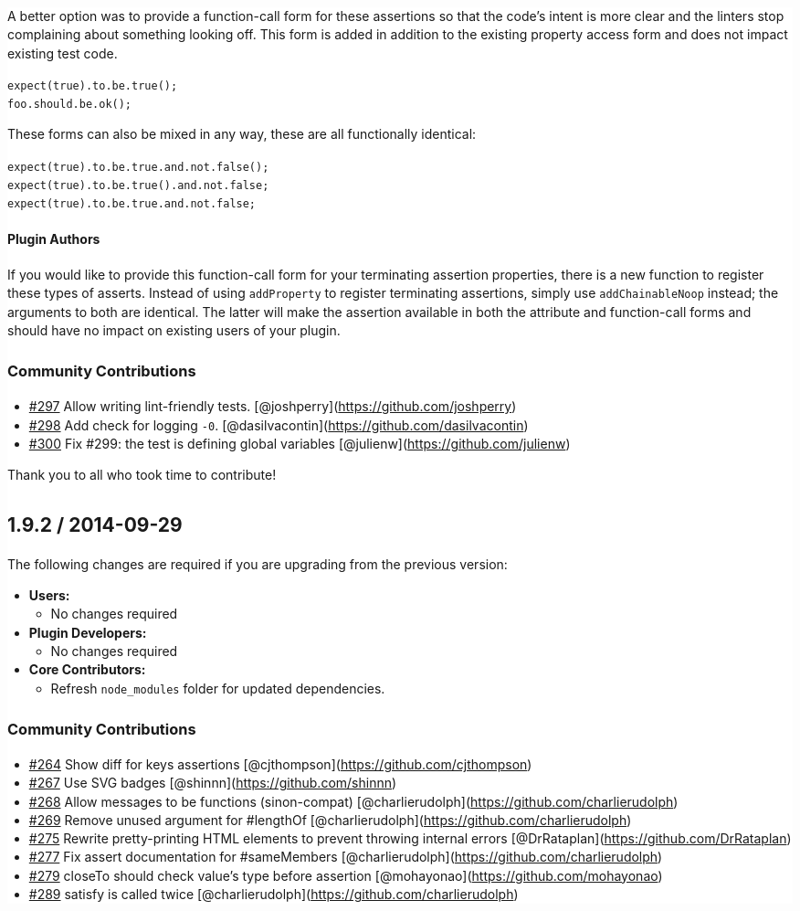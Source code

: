 A better option was to provide a function-call form for these assertions so that the code’s intent is more clear and the linters stop complaining about something looking off. This form is added in addition to the existing property access form and does not impact existing test code.

    expect(true).to.be.true();
    foo.should.be.ok();

These forms can also be mixed in any way, these are all functionally identical:

    expect(true).to.be.true.and.not.false();
    expect(true).to.be.true().and.not.false;
    expect(true).to.be.true.and.not.false;

#### Plugin Authors

If you would like to provide this function-call form for your terminating assertion properties, there is a new function to register these types of asserts. Instead of using `addProperty` to register terminating assertions, simply use `addChainableNoop` instead; the arguments to both are identical. The latter will make the assertion available in both the attribute and function-call forms and should have no impact on existing users of your plugin.

### Community Contributions

-   [\#297](https://github.com/chaijs/chai/pull/297) Allow writing lint-friendly tests. <span class="citation" data-cites="joshperry">\[@joshperry\]</span>(https://github.com/joshperry)
-   [\#298](https://github.com/chaijs/chai/pull/298) Add check for logging `-0`. <span class="citation" data-cites="dasilvacontin">\[@dasilvacontin\]</span>(https://github.com/dasilvacontin)
-   [\#300](https://github.com/chaijs/chai/pull/300) Fix \#299: the test is defining global variables <span class="citation" data-cites="julienw">\[@julienw\]</span>(https://github.com/julienw)

Thank you to all who took time to contribute!

1.9.2 / 2014-09-29
------------------

The following changes are required if you are upgrading from the previous version:

-   **Users:**
    -   No changes required
-   **Plugin Developers:**
    -   No changes required
-   **Core Contributors:**
    -   Refresh `node_modules` folder for updated dependencies.

### Community Contributions

-   [\#264](https://github.com/chaijs/chai/pull/264) Show diff for keys assertions <span class="citation" data-cites="cjthompson">\[@cjthompson\]</span>(https://github.com/cjthompson)
-   [\#267](https://github.com/chaijs/chai/pull/267) Use SVG badges <span class="citation" data-cites="shinnn">\[@shinnn\]</span>(https://github.com/shinnn)
-   [\#268](https://github.com/chaijs/chai/pull/268) Allow messages to be functions (sinon-compat) <span class="citation" data-cites="charlierudolph">\[@charlierudolph\]</span>(https://github.com/charlierudolph)
-   [\#269](https://github.com/chaijs/chai/pull/269) Remove unused argument for \#lengthOf <span class="citation" data-cites="charlierudolph">\[@charlierudolph\]</span>(https://github.com/charlierudolph)
-   [\#275](https://github.com/chaijs/chai/pull/275) Rewrite pretty-printing HTML elements to prevent throwing internal errors <span class="citation" data-cites="DrRataplan">\[@DrRataplan\]</span>(https://github.com/DrRataplan)
-   [\#277](https://github.com/chaijs/chai/pull/277) Fix assert documentation for \#sameMembers <span class="citation" data-cites="charlierudolph">\[@charlierudolph\]</span>(https://github.com/charlierudolph)
-   [\#279](https://github.com/chaijs/chai/pull/279) closeTo should check value’s type before assertion <span class="citation" data-cites="mohayonao">\[@mohayonao\]</span>(https://github.com/mohayonao)
-   [\#289](https://github.com/chaijs/chai/pull/289) satisfy is called twice <span class="citation" data-cites="charlierudolph">\[@charlierudolph\]</span>(https://github.com/charlierudolph)